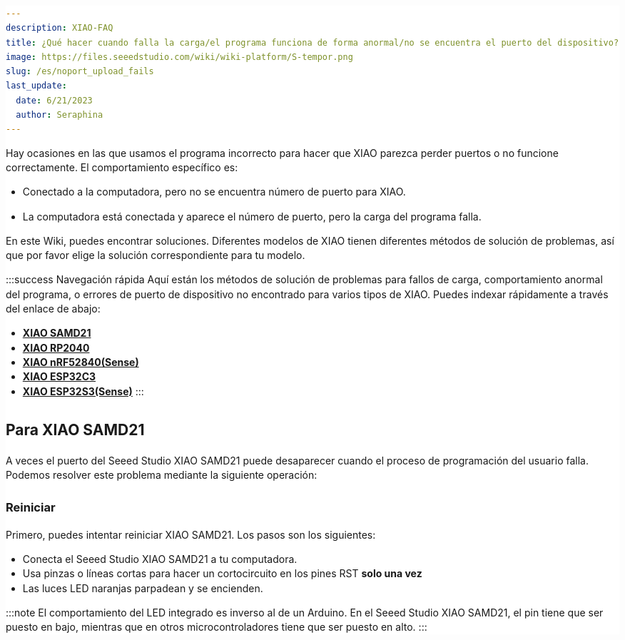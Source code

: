 ```yaml
---
description: XIAO-FAQ
title: ¿Qué hacer cuando falla la carga/el programa funciona de forma anormal/no se encuentra el puerto del dispositivo?
image: https://files.seeedstudio.com/wiki/wiki-platform/S-tempor.png
slug: /es/noport_upload_fails
last_update:
  date: 6/21/2023
  author: Seraphina
---
```



Hay ocasiones en las que usamos el programa incorrecto para hacer que XIAO parezca perder puertos o no funcione correctamente. El comportamiento específico es:

- Conectado a la computadora, pero no se encuentra número de puerto para XIAO.

- La computadora está conectada y aparece el número de puerto, pero la carga del programa falla.

En este Wiki, puedes encontrar soluciones. Diferentes modelos de XIAO tienen diferentes métodos de solución de problemas, así que por favor elige la solución correspondiente para tu modelo.

:::success Navegación rápida
Aquí están los métodos de solución de problemas para fallos de carga, comportamiento anormal del programa, o errores de puerto de dispositivo no encontrado para varios tipos de XIAO. Puedes indexar rápidamente a través del enlace de abajo:

- [**XIAO SAMD21**](/es/noport_upload_fails/#for-xiao-samd21)
- [**XIAO RP2040**](/es/noport_upload_fails/#for-xiao-rp2040)
- [**XIAO nRF52840(Sense)**](/es/noport_upload_fails/#for-xiao-nrf52840-sense)
- [**XIAO ESP32C3**](/es/noport_upload_fails/#for-xiao-esp32c3)
- [**XIAO ESP32S3(Sense)**](/es/noport_upload_fails/#for-xiao-esp32s3-sense)
:::

## **Para XIAO SAMD21**

A veces el puerto del Seeed Studio XIAO SAMD21 puede desaparecer cuando el proceso de programación del usuario falla. Podemos resolver este problema mediante la siguiente operación:

### Reiniciar

Primero, puedes intentar reiniciar XIAO SAMD21. Los pasos son los siguientes:

- Conecta el Seeed Studio XIAO SAMD21 a tu computadora.
- Usa pinzas o líneas cortas para hacer un cortocircuito en los pines RST **solo una vez**
- Las luces LED naranjas parpadean y se encienden.

:::note
El comportamiento del LED integrado es inverso al de un Arduino. En el Seeed Studio XIAO SAMD21, el pin tiene que ser puesto en bajo, mientras que en otros microcontroladores tiene que ser puesto en alto.
:::
